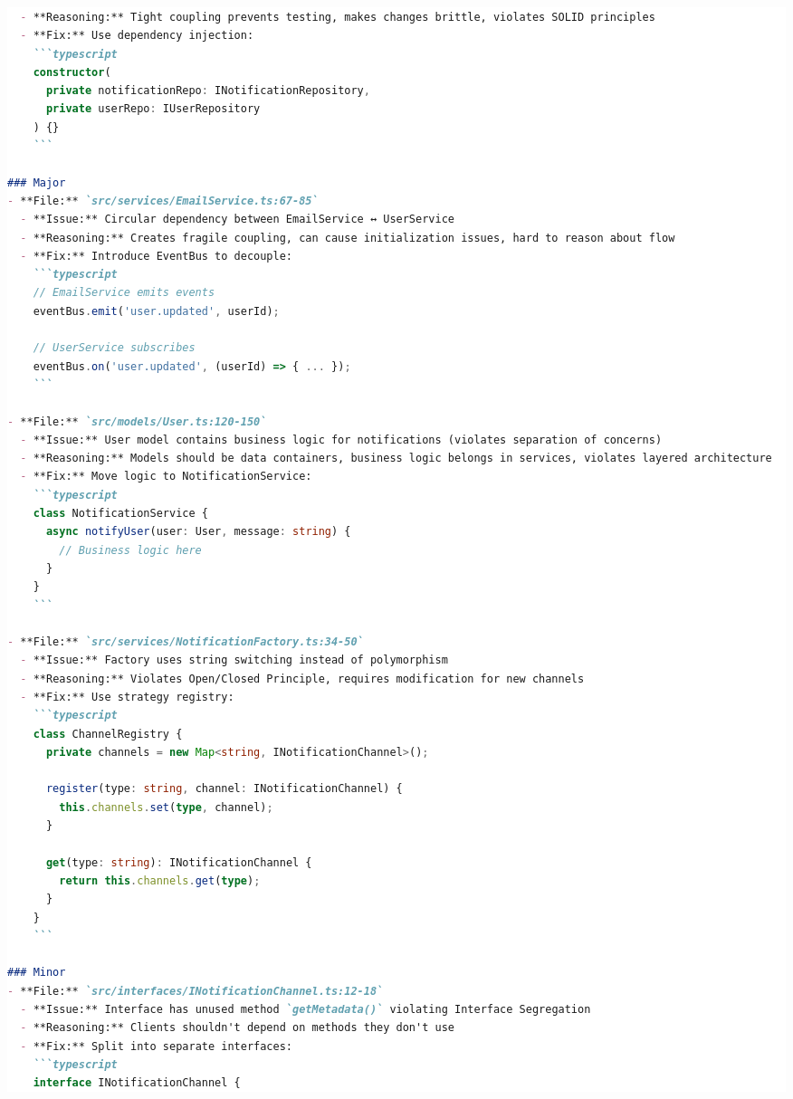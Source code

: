 ```markdown
  - **Reasoning:** Tight coupling prevents testing, makes changes brittle, violates SOLID principles
  - **Fix:** Use dependency injection:
    ```typescript
    constructor(
      private notificationRepo: INotificationRepository,
      private userRepo: IUserRepository
    ) {}
    ```

### Major
- **File:** `src/services/EmailService.ts:67-85`
  - **Issue:** Circular dependency between EmailService ↔ UserService
  - **Reasoning:** Creates fragile coupling, can cause initialization issues, hard to reason about flow
  - **Fix:** Introduce EventBus to decouple:
    ```typescript
    // EmailService emits events
    eventBus.emit('user.updated', userId);

    // UserService subscribes
    eventBus.on('user.updated', (userId) => { ... });
    ```

- **File:** `src/models/User.ts:120-150`
  - **Issue:** User model contains business logic for notifications (violates separation of concerns)
  - **Reasoning:** Models should be data containers, business logic belongs in services, violates layered architecture
  - **Fix:** Move logic to NotificationService:
    ```typescript
    class NotificationService {
      async notifyUser(user: User, message: string) {
        // Business logic here
      }
    }
    ```

- **File:** `src/services/NotificationFactory.ts:34-50`
  - **Issue:** Factory uses string switching instead of polymorphism
  - **Reasoning:** Violates Open/Closed Principle, requires modification for new channels
  - **Fix:** Use strategy registry:
    ```typescript
    class ChannelRegistry {
      private channels = new Map<string, INotificationChannel>();

      register(type: string, channel: INotificationChannel) {
        this.channels.set(type, channel);
      }

      get(type: string): INotificationChannel {
        return this.channels.get(type);
      }
    }
    ```

### Minor
- **File:** `src/interfaces/INotificationChannel.ts:12-18`
  - **Issue:** Interface has unused method `getMetadata()` violating Interface Segregation
  - **Reasoning:** Clients shouldn't depend on methods they don't use
  - **Fix:** Split into separate interfaces:
    ```typescript
    interface INotificationChannel {
```
